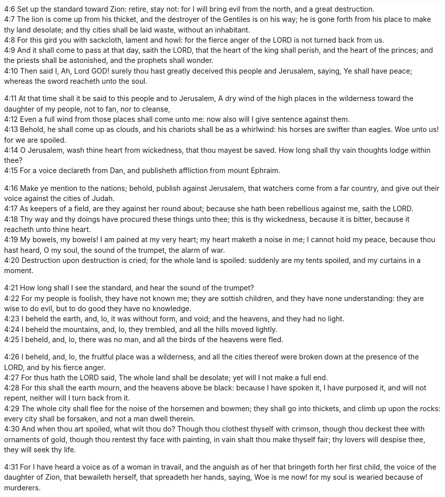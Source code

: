 4:6 Set up the standard toward Zion: retire, stay not: for I will bring evil from the north, and a great destruction.  
4:7 The lion is come up from his thicket, and the destroyer of the Gentiles is on his way; he is gone forth from his place to make thy land desolate; and thy cities shall be laid waste, without an inhabitant.  
4:8 For this gird you with sackcloth, lament and howl: for the fierce anger of the LORD is not turned back from us.  
4:9 And it shall come to pass at that day, saith the LORD, that the heart of the king shall perish, and the heart of the princes; and the priests shall be astonished, and the prophets shall wonder.  
4:10 Then said I, Ah, Lord GOD! surely thou hast greatly deceived this people and Jerusalem, saying, Ye shall have peace; whereas the sword reacheth unto the soul.  

4:11 At that time shall it be said to this people and to Jerusalem, A dry wind of the high places in the wilderness toward the daughter of my people, not to fan, nor to cleanse,  
4:12 Even a full wind from those places shall come unto me: now also will I give sentence against them.  
4:13 Behold, he shall come up as clouds, and his chariots shall be as a whirlwind: his horses are swifter than eagles. Woe unto us! for we are spoiled.  
4:14 O Jerusalem, wash thine heart from wickedness, that thou mayest be saved. How long shall thy vain thoughts lodge within thee?  
4:15 For a voice declareth from Dan, and publisheth affliction from mount Ephraim.  

4:16 Make ye mention to the nations; behold, publish against Jerusalem, that watchers come from a far country, and give out their voice against the cities of Judah.  
4:17 As keepers of a field, are they against her round about; because she hath been rebellious against me, saith the LORD.  
4:18 Thy way and thy doings have procured these things unto thee; this is thy wickedness, because it is bitter, because it reacheth unto thine heart.  
4:19 My bowels, my bowels! I am pained at my very heart; my heart maketh a noise in me; I cannot hold my peace, because thou hast heard, O my soul, the sound of the trumpet, the alarm of war.  
4:20 Destruction upon destruction is cried; for the whole land is spoiled: suddenly are my tents spoiled, and my curtains in a moment.  

4:21 How long shall I see the standard, and hear the sound of the trumpet?  
4:22 For my people is foolish, they have not known me; they are sottish children, and they have none understanding: they are wise to do evil, but to do good they have no knowledge.  
4:23 I beheld the earth, and, lo, it was without form, and void; and the heavens, and they had no light.  
4:24 I beheld the mountains, and, lo, they trembled, and all the hills moved lightly.  
4:25 I beheld, and, lo, there was no man, and all the birds of the heavens were fled.  

4:26 I beheld, and, lo, the fruitful place was a wilderness, and all the cities thereof were broken down at the presence of the LORD, and by his fierce anger.  
4:27 For thus hath the LORD said, The whole land shall be desolate; yet will I not make a full end.  
4:28 For this shall the earth mourn, and the heavens above be black: because I have spoken it, I have purposed it, and will not repent, neither will I turn back from it.  
4:29 The whole city shall flee for the noise of the horsemen and bowmen; they shall go into thickets, and climb up upon the rocks: every city shall be forsaken, and not a man dwell therein.  
4:30 And when thou art spoiled, what wilt thou do? Though thou clothest thyself with crimson, though thou deckest thee with ornaments of gold, though thou rentest thy face with painting, in vain shalt thou make thyself fair; thy lovers will despise thee, they will seek thy life.  

4:31 For I have heard a voice as of a woman in travail, and the anguish as of her that bringeth forth her first child, the voice of the daughter of Zion, that bewaileth herself, that spreadeth her hands, saying, Woe is me now! for my soul is wearied because of murderers.  

